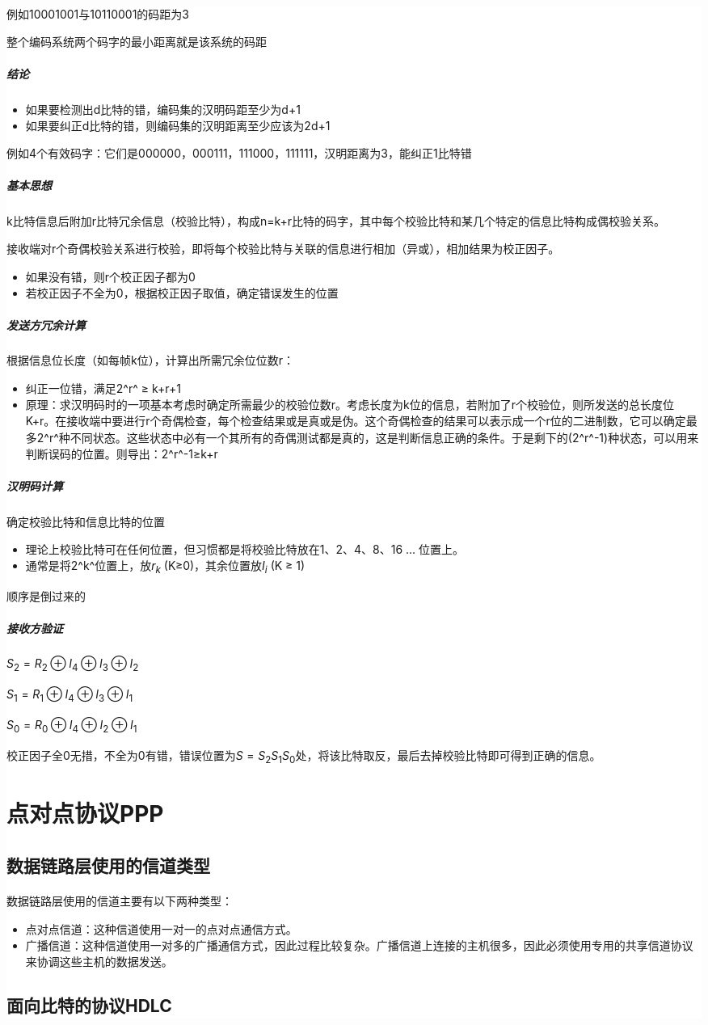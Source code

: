 例如10001001与10110001的码距为3

整个编码系统两个码字的最小距离就是该系统的码距

##### 结论

- 如果要检测出d比特的错，编码集的汉明码距至少为d+1
- 如果要纠正d比特的错，则编码集的汉明距离至少应该为2d+1

例如4个有效码字：它们是000000，000111，111000，111111，汉明距离为3，能纠正1比特错

##### 基本思想

k比特信息后附加r比特冗余信息（校验比特），构成n=k+r比特的码字，其中每个校验比特和某几个特定的信息比特构成偶校验关系。

接收端对r个奇偶校验关系进行校验，即将每个校验比特与关联的信息进行相加（异或），相加结果为校正因子。

- 如果没有错，则r个校正因子都为0
- 若校正因子不全为0，根据校正因子取值，确定错误发生的位置

##### 发送方冗余计算

根据信息位长度（如每帧k位），计算出所需冗余位位数r：

- 纠正一位错，满足2^r^ ≥ k+r+1
- 原理：求汉明码时的一项基本考虑时确定所需最少的校验位数r。考虑长度为k位的信息，若附加了r个校验位，则所发送的总长度位K+r。在接收端中要进行r个奇偶检查，每个检查结果或是真或是伪。这个奇偶检查的结果可以表示成一个r位的二进制数，它可以确定最多2^r^种不同状态。这些状态中必有一个其所有的奇偶测试都是真的，这是判断信息正确的条件。于是剩下的(2^r^-1)种状态，可以用来判断误码的位置。则导出：2^r^-1≥k+r

##### 汉明码计算

确定校验比特和信息比特的位置

- 理论上校验比特可在任何位置，但习惯都是将校验比特放在1、2、4、8、16 ... 位置上。
- 通常是将2^k^位置上，放$r_{k}$ (K≥0)，其余位置放$I_{i}$ (K ≥ 1)

顺序是倒过来的

##### 接收方验证

$S_{2}=R_{2} \oplus I_{4} \oplus I_{3} \oplus I_{2}$

$S_{1}=R_{1} \oplus I_{4} \oplus I_{3} \oplus I_{1}$

$S_{0}=R_{0} \oplus I_{4} \oplus I_{2} \oplus I_{1}$

校正因子全0无措，不全为0有错，错误位置为$S=S_2 S_1 S_0$处，将该比特取反，最后去掉校验比特即可得到正确的信息。

# 点对点协议PPP

## 数据链路层使用的信道类型

数据链路层使用的信道主要有以下两种类型：

- 点对点信道：这种信道使用一对一的点对点通信方式。
- 广播信道：这种信道使用一对多的广播通信方式，因此过程比较复杂。广播信道上连接的主机很多，因此必须使用专用的共享信道协议来协调这些主机的数据发送。

## 面向比特的协议HDLC
